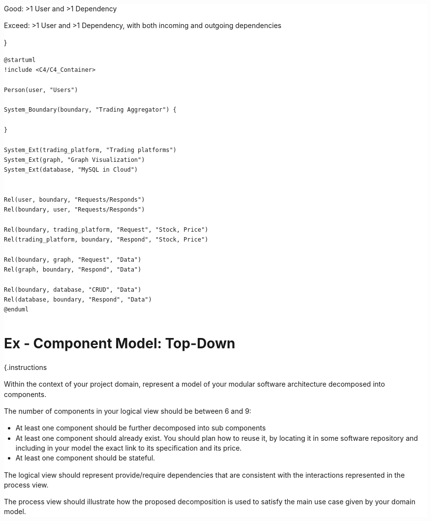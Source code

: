 Good: >1 User and >1 Dependency

Exceed: >1 User and >1 Dependency, with both incoming and outgoing dependencies

}

```puml
@startuml
!include <C4/C4_Container>

Person(user, "Users")

System_Boundary(boundary, "Trading Aggregator") {

}

System_Ext(trading_platform, "Trading platforms")
System_Ext(graph, "Graph Visualization")
System_Ext(database, "MySQL in Cloud")


Rel(user, boundary, "Requests/Responds")
Rel(boundary, user, "Requests/Responds")

Rel(boundary, trading_platform, "Request", "Stock, Price")
Rel(trading_platform, boundary, "Respond", "Stock, Price")

Rel(boundary, graph, "Request", "Data")
Rel(graph, boundary, "Respond", "Data")

Rel(boundary, database, "CRUD", "Data")
Rel(database, boundary, "Respond", "Data")
@enduml
```

# Ex - Component Model: Top-Down

{.instructions

Within the context of your project domain, represent a model of your modular software architecture decomposed into components.

The number of components in your logical view should be between 6 and 9:

* At least one component should be further decomposed into sub components
* At least one component should already exist. You should plan how to reuse it, by locating it in some software repository and including in your model the exact link to its specification and its price.
* At least one component should be stateful.

The logical view should represent provide/require dependencies that are consistent with the interactions represented in the process view.

The process view should illustrate how the proposed decomposition is used to satisfy the main use case given by your domain model.
